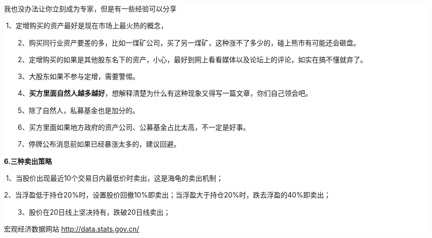 我也没办法让你立刻成为专家，但是有一些经验可以分享

​		1、定增购买的资产最好是现在市场上最火热的概念，

　　2、购买同行业资产要差的多，比如一煤矿公司，买了另一煤矿，这种涨不了多少的，碰上熊市有可能还会砸盘。

　　2、定增购买的如果是其他股东名下的资产，小心，最好到网上看看媒体以及论坛上的评论，如实在搞不懂就弃了。

　　3、大股东如果不参与定增，需要警惕。

　　4、**买方里面自然人越多越好**，想解释清楚为什么有这种现象又得写一篇文章，你们自己领会吧。

　　5、除了自然人，私募基金也是加分的。

　　6、买方里面如果地方政府的资产公司、公募基金占比太高，不一定是好事。

　　7、停牌公布消息前如果已经暴涨太多的，建议回避。

**6.三种卖出策略**

​		1、当股价出现最近10个交易日内最低价时卖出，这是海龟的卖出机制；

​		2、当浮盈低于持仓20%时，设置股价回撤10%即卖出；当浮盈大于持仓20%时，跌去浮盈的40%即卖出；

　　3、股价在20日线上坚决持有，跌破20日线卖出；

宏观经济数据网站 http://data.stats.gov.cn/ 